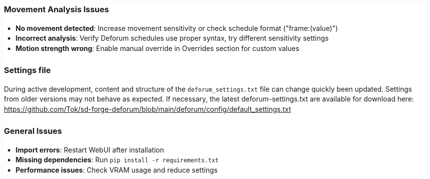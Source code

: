 ### Movement Analysis Issues
* **No movement detected**: Increase movement sensitivity or check schedule format ("frame:(value)")
* **Incorrect analysis**: Verify Deforum schedules use proper syntax, try different sensitivity settings
* **Motion strength wrong**: Enable manual override in Overrides section for custom values

### Settings file
During active development, content and structure of the `deforum_settings.txt` file 
can change quickly been updated. Settings from older versions may not behave as expected.
If necessary, the latest deforum-settings.txt are available for download here:
https://github.com/Tok/sd-forge-deforum/blob/main/deforum/config/default_settings.txt

### General Issues
* **Import errors**: Restart WebUI after installation
* **Missing dependencies**: Run `pip install -r requirements.txt`
* **Performance issues**: Check VRAM usage and reduce settings
